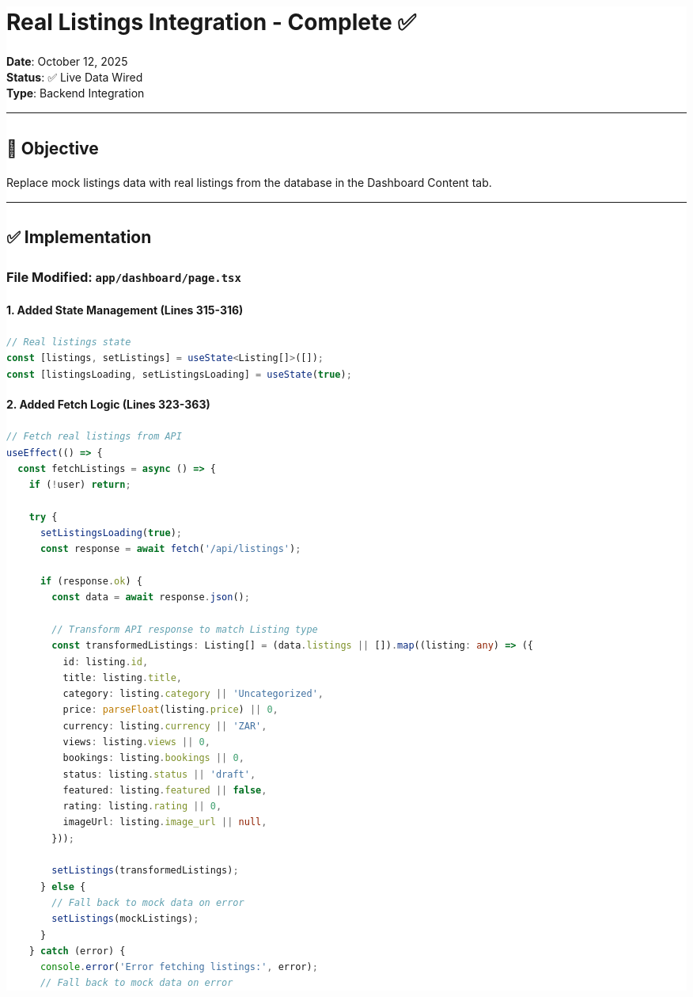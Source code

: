 # Real Listings Integration - Complete ✅

**Date**: October 12, 2025  
**Status**: ✅ Live Data Wired  
**Type**: Backend Integration

---

## 🎯 Objective

Replace mock listings data with real listings from the database in the Dashboard Content tab.

---

## ✅ Implementation

### **File Modified**: `app/dashboard/page.tsx`

#### **1. Added State Management** (Lines 315-316)
```typescript
// Real listings state
const [listings, setListings] = useState<Listing[]>([]);
const [listingsLoading, setListingsLoading] = useState(true);
```

#### **2. Added Fetch Logic** (Lines 323-363)
```typescript
// Fetch real listings from API
useEffect(() => {
  const fetchListings = async () => {
    if (!user) return;
    
    try {
      setListingsLoading(true);
      const response = await fetch('/api/listings');
      
      if (response.ok) {
        const data = await response.json();
        
        // Transform API response to match Listing type
        const transformedListings: Listing[] = (data.listings || []).map((listing: any) => ({
          id: listing.id,
          title: listing.title,
          category: listing.category || 'Uncategorized',
          price: parseFloat(listing.price) || 0,
          currency: listing.currency || 'ZAR',
          views: listing.views || 0,
          bookings: listing.bookings || 0,
          status: listing.status || 'draft',
          featured: listing.featured || false,
          rating: listing.rating || 0,
          imageUrl: listing.image_url || null,
        }));
        
        setListings(transformedListings);
      } else {
        // Fall back to mock data on error
        setListings(mockListings);
      }
    } catch (error) {
      console.error('Error fetching listings:', error);
      // Fall back to mock data on error
```